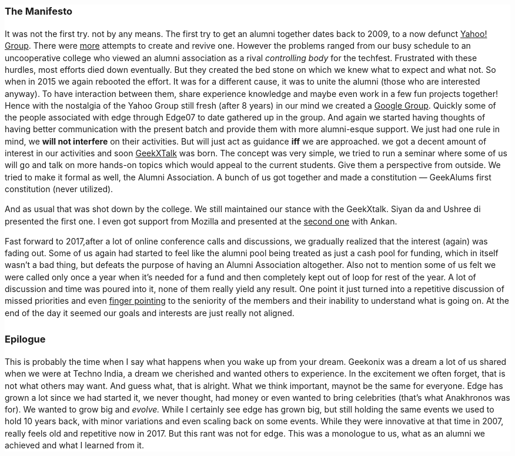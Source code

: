 ### The Manifesto

It was not the first try. not by any means. The first try to get an alumni together dates back to 2009, to a now defunct [Yahoo! Group](https://groups.yahoo.com/neo/groups/geekonix_alumni/info). There were [more](http://orkut.google.com/c50989280.html) attempts to create and revive one. However the problems ranged from our busy schedule to an uncooperative college who viewed an alumni association as a rival _controlling body_ for the techfest. Frustrated with these hurdles, most efforts died down eventually. But they created the bed stone on which we knew what to expect and what not. So when in 2015 we again rebooted the effort. It was for a different cause, it was to unite the alumni (those who are interested anyway). To have interaction between them, share experience knowledge and maybe even work in a few fun projects together! Hence with the nostalgia of the Yahoo Group still fresh (after 8 years) in our mind we created a [Google Group](https://groups.google.com/forum/#!forum/edge-geekalums). Quickly some of the people associated with edge through Edge07 to date gathered up in the group. And again we started having thoughts of having better communication with the present batch and provide them with more alumni-esque support. We just had one rule in mind, we **will not interfere** on their activities. But will just act as guidance **iff** we are approached. we got a decent amount of interest in our activities and soon [GeekXTalk](http://geekxtalk.edg.co.in/) was born. The concept was very simple, we tried to run a seminar where some of us will go and talk on more hands-on topics which would appeal to the current students. Give them a perspective from outside. We tried to make it formal as well, the Alumni Association. A bunch of us got together and made a constitution — GeekAlums first constitution (never utilized).

  

  

  

And as usual that was shot down by the college. We still maintained our stance with the GeekXtalk. Siyan da and Ushree di presented the first one. I even got support from Mozilla and presented at the [second one](http://blog.rabimba.com/2017/03/geekxtalk.html) with Ankan.

  

Fast forward to 2017,after a lot of online conference calls and discussions, we gradually realized that the interest (again) was fading out. Some of us again had started to feel like the alumni pool being treated as just a cash pool for funding, which in itself wasn’t a bad thing, but defeats the purpose of having an Alumni Association altogether. Also not to mention some of us felt we were called only once a year when it’s needed for a fund and then completely kept out of loop for rest of the year. A lot of discussion and time was poured into it, none of them really yield any result. One point it just turned into a repetitive discussion of missed priorities and even [finger pointing](https://github.com/GeekAlums/TalkDiary/blob/master/2017MoneyTransfer/21-03-17.md) to the seniority of the members and their inability to understand what is going on. At the end of the day it seemed our goals and interests are just really not aligned.

### Epilogue

This is probably the time when I say what happens when you wake up from your dream. Geekonix was a dream a lot of us shared when we were at Techno India, a dream we cherished and wanted others to experience. In the excitement we often forget, that is not what others may want. And guess what, that is alright. What we think important, maynot be the same for everyone. Edge has grown a lot since we had started it, we never thought, had money or even wanted to bring celebrities (that’s what Anakhronos was for). We wanted to grow big and _evolve._ While I certainly see edge has grown big, but still holding the same events we used to hold 10 years back, with minor variations and even scaling back on some events. While they were innovative at that time in 2007, really feels old and repetitive now in 2017. But this rant was not for edge. This was a monologue to us, what as an alumni we achieved and what I learned from it.

